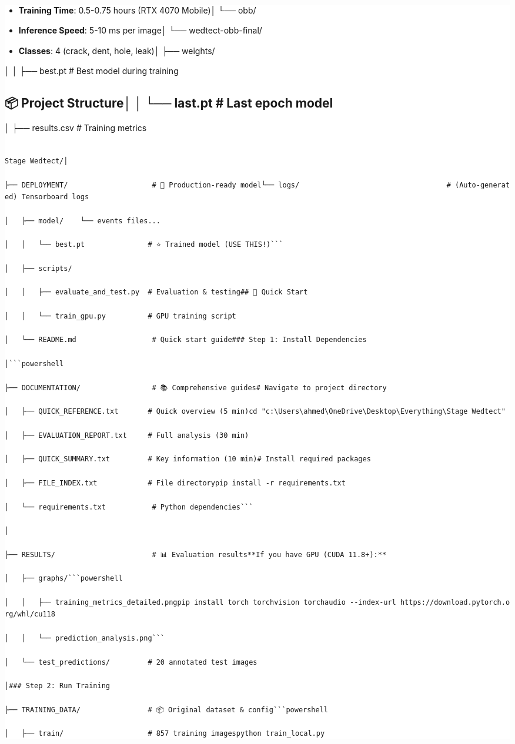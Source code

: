 - **Training Time**: 0.5-0.75 hours (RTX 4070 Mobile)│   └── obb/

- **Inference Speed**: 5-10 ms per image│       └── wedtect-obb-final/

- **Classes**: 4 (crack, dent, hole, leak)│           ├── weights/

│           │   ├── best.pt                # Best model during training

## 📦 Project Structure│           │   └── last.pt                # Last epoch model

│           ├── results.csv                # Training metrics

```│           └── results.png                # Training plots

Stage Wedtect/│

├── DEPLOYMENT/                    # 🚀 Production-ready model└── logs/                                   # (Auto-generated) Tensorboard logs

│   ├── model/    └── events files...

│   │   └── best.pt               # ⭐ Trained model (USE THIS!)```

│   ├── scripts/

│   │   ├── evaluate_and_test.py  # Evaluation & testing## 🚀 Quick Start

│   │   └── train_gpu.py          # GPU training script

│   └── README.md                  # Quick start guide### Step 1: Install Dependencies

│```powershell

├── DOCUMENTATION/                 # 📚 Comprehensive guides# Navigate to project directory

│   ├── QUICK_REFERENCE.txt       # Quick overview (5 min)cd "c:\Users\ahmed\OneDrive\Desktop\Everything\Stage Wedtect"

│   ├── EVALUATION_REPORT.txt     # Full analysis (30 min)

│   ├── QUICK_SUMMARY.txt         # Key information (10 min)# Install required packages

│   ├── FILE_INDEX.txt            # File directorypip install -r requirements.txt

│   └── requirements.txt           # Python dependencies```

│

├── RESULTS/                       # 📊 Evaluation results**If you have GPU (CUDA 11.8+):**

│   ├── graphs/```powershell

│   │   ├── training_metrics_detailed.pngpip install torch torchvision torchaudio --index-url https://download.pytorch.org/whl/cu118

│   │   └── prediction_analysis.png```

│   └── test_predictions/         # 20 annotated test images

│### Step 2: Run Training

├── TRAINING_DATA/                # 📦 Original dataset & config```powershell

│   ├── train/                    # 857 training imagespython train_local.py
```